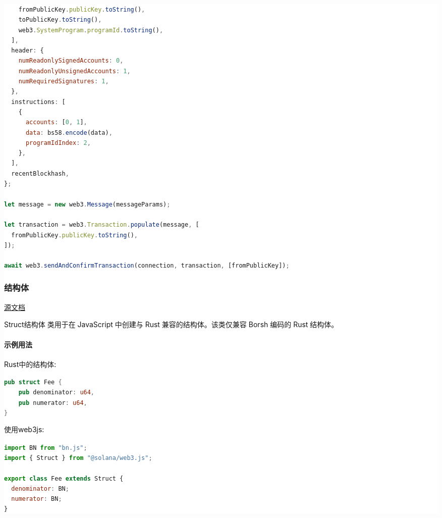 ```js
    fromPublicKey.publicKey.toString(),
    toPublicKey.toString(),
    web3.SystemProgram.programId.toString(),
  ],
  header: {
    numReadonlySignedAccounts: 0,
    numReadonlyUnsignedAccounts: 1,
    numRequiredSignatures: 1,
  },
  instructions: [
    {
      accounts: [0, 1],
      data: bs58.encode(data),
      programIdIndex: 2,
    },
  ],
  recentBlockhash,
};
 
let message = new web3.Message(messageParams);
 
let transaction = web3.Transaction.populate(message, [
  fromPublicKey.publicKey.toString(),
]);
 
await web3.sendAndConfirmTransaction(connection, transaction, [fromPublicKey]);
```

### 结构体

[源文档](https://solana-labs.github.io/solana-web3.js/classes/Struct.html)

Struct结构体 类用于在 JavaScript 中创建与 Rust 兼容的结构体。该类仅兼容 Borsh 编码的 Rust 结构体。

#### 示例用法 

Rust中的结构体:

```rust
pub struct Fee {
    pub denominator: u64,
    pub numerator: u64,
}
```

使用web3js:

```js
import BN from "bn.js";
import { Struct } from "@solana/web3.js";
 
export class Fee extends Struct {
  denominator: BN;
  numerator: BN;
}
```
